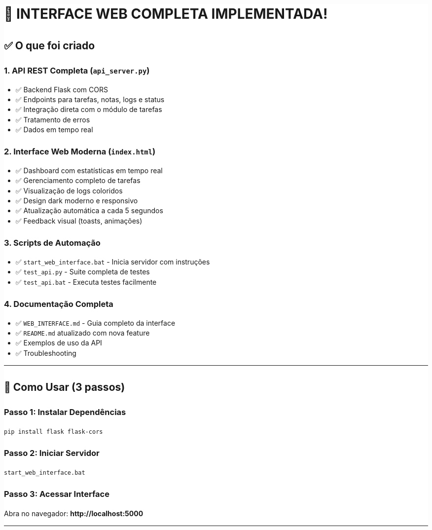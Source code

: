 # 🎉 INTERFACE WEB COMPLETA IMPLEMENTADA!

## ✅ O que foi criado

### 1. **API REST Completa** (`api_server.py`)
- ✅ Backend Flask com CORS
- ✅ Endpoints para tarefas, notas, logs e status
- ✅ Integração direta com o módulo de tarefas
- ✅ Tratamento de erros
- ✅ Dados em tempo real

### 2. **Interface Web Moderna** (`index.html`)
- ✅ Dashboard com estatísticas em tempo real
- ✅ Gerenciamento completo de tarefas
- ✅ Visualização de logs coloridos
- ✅ Design dark moderno e responsivo
- ✅ Atualização automática a cada 5 segundos
- ✅ Feedback visual (toasts, animações)

### 3. **Scripts de Automação**
- ✅ `start_web_interface.bat` - Inicia servidor com instruções
- ✅ `test_api.py` - Suite completa de testes
- ✅ `test_api.bat` - Executa testes facilmente

### 4. **Documentação Completa**
- ✅ `WEB_INTERFACE.md` - Guia completo da interface
- ✅ `README.md` atualizado com nova feature
- ✅ Exemplos de uso da API
- ✅ Troubleshooting

---

## 🚀 Como Usar (3 passos)

### Passo 1: Instalar Dependências
```bash
pip install flask flask-cors
```

### Passo 2: Iniciar Servidor
```bash
start_web_interface.bat
```

### Passo 3: Acessar Interface
Abra no navegador: **http://localhost:5000**

---
